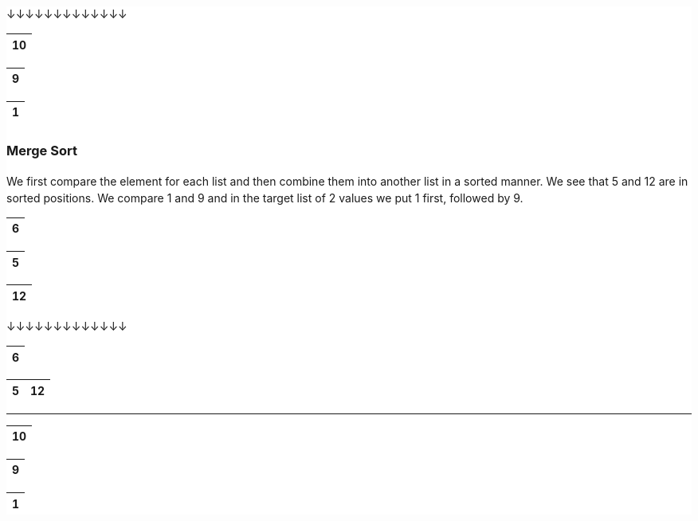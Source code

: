 ↓↓↓↓↓↓↓↓↓↓↓↓↓

|10|
|:-:|

|9|
|:-:|

|1|
|:-:|

### Merge Sort

We first compare the element for each list and then combine them into another list in a sorted manner. We see that 5 and 12 are in sorted positions. We compare 1 and 9 and in the target list of 2 values we put 1 first, followed by 9.

|6|
|:-:|

|5|
|:-:|

|12|
|:-:|

↓↓↓↓↓↓↓↓↓↓↓↓↓

|6|
|:-:|

|5|12|
|:-:|:-:|

----

|10|
|:-:|

|9|
|:-:|

|1|
|:-:|
